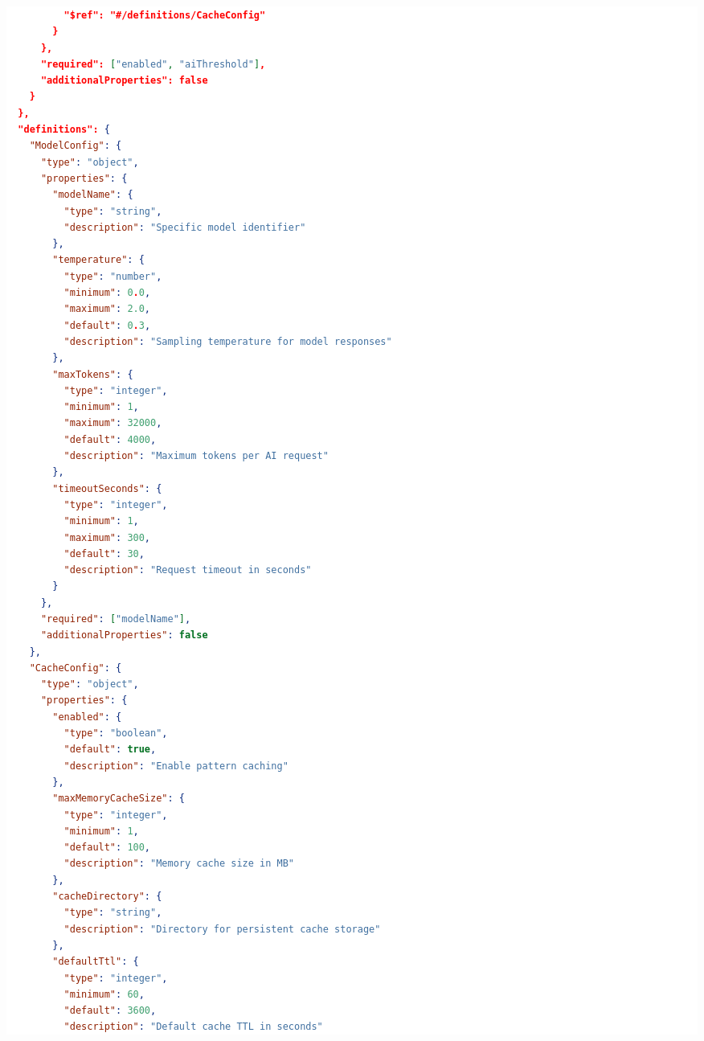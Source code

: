 ```json
          "$ref": "#/definitions/CacheConfig"
        }
      },
      "required": ["enabled", "aiThreshold"],
      "additionalProperties": false
    }
  },
  "definitions": {
    "ModelConfig": {
      "type": "object",
      "properties": {
        "modelName": {
          "type": "string",
          "description": "Specific model identifier"
        },
        "temperature": {
          "type": "number",
          "minimum": 0.0,
          "maximum": 2.0,
          "default": 0.3,
          "description": "Sampling temperature for model responses"
        },
        "maxTokens": {
          "type": "integer",
          "minimum": 1,
          "maximum": 32000,
          "default": 4000,
          "description": "Maximum tokens per AI request"
        },
        "timeoutSeconds": {
          "type": "integer",
          "minimum": 1,
          "maximum": 300,
          "default": 30,
          "description": "Request timeout in seconds"
        }
      },
      "required": ["modelName"],
      "additionalProperties": false
    },
    "CacheConfig": {
      "type": "object",
      "properties": {
        "enabled": {
          "type": "boolean",
          "default": true,
          "description": "Enable pattern caching"
        },
        "maxMemoryCacheSize": {
          "type": "integer",
          "minimum": 1,
          "default": 100,
          "description": "Memory cache size in MB"
        },
        "cacheDirectory": {
          "type": "string",
          "description": "Directory for persistent cache storage"
        },
        "defaultTtl": {
          "type": "integer",
          "minimum": 60,
          "default": 3600,
          "description": "Default cache TTL in seconds"
```
